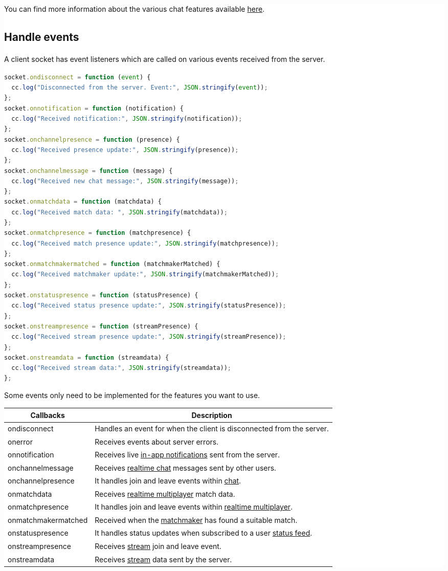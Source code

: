 ```js
```

You can find more information about the various chat features available [here](social-in-app-notifications.md).

## Handle events

A client socket has event listeners which are called on various events received from the server.

```js
socket.ondisconnect = function (event) {
  cc.log("Disconnected from the server. Event:", JSON.stringify(event));
};
socket.onnotification = function (notification) {
  cc.log("Received notification:", JSON.stringify(notification));
};
socket.onchannelpresence = function (presence) {
  cc.log("Received presence update:", JSON.stringify(presence));
};
socket.onchannelmessage = function (message) {
  cc.log("Received new chat message:", JSON.stringify(message));
};
socket.onmatchdata = function (matchdata) {
  cc.log("Received match data: ", JSON.stringify(matchdata));
};
socket.onmatchpresence = function (matchpresence) {
  cc.log("Received match presence update:", JSON.stringify(matchpresence));
};
socket.onmatchmakermatched = function (matchmakerMatched) {
  cc.log("Received matchmaker update:", JSON.stringify(matchmakerMatched));
};
socket.onstatuspresence = function (statusPresence) {
  cc.log("Received status presence update:", JSON.stringify(statusPresence));
};
socket.onstreampresence = function (streamPresence) {
  cc.log("Received stream presence update:", JSON.stringify(streamPresence));
};
socket.onstreamdata = function (streamdata) {
  cc.log("Received stream data:", JSON.stringify(streamdata));
};
```

Some events only need to be implemented for the features you want to use.

| Callbacks | Description |
| --------- | ----------- |
| ondisconnect | Handles an event for when the client is disconnected from the server. |
| onerror | Receives events about server errors. |
| onnotification | Receives live [in-app notifications](social-in-app-notifications.md) sent from the server. |
| onchannelmessage | Receives [realtime chat](social-realtime-chat.md) messages sent by other users. |
| onchannelpresence | It handles join and leave events within [chat](social-realtime-chat.md). |
| onmatchdata | Receives [realtime multiplayer](gameplay-multiplayer-realtime.md) match data. |
| onmatchpresence | It handles join and leave events within [realtime multiplayer](gameplay-multiplayer-realtime.md). |
| onmatchmakermatched | Received when the [matchmaker](gameplay-matchmaker.md) has found a suitable match. |
| onstatuspresence | It handles status updates when subscribed to a user [status feed](social-status.md). |
| onstreampresence | Receives [stream](advanced-streams.md) join and leave event. |
| onstreamdata | Receives [stream](advanced-streams.md) data sent by the server. |
